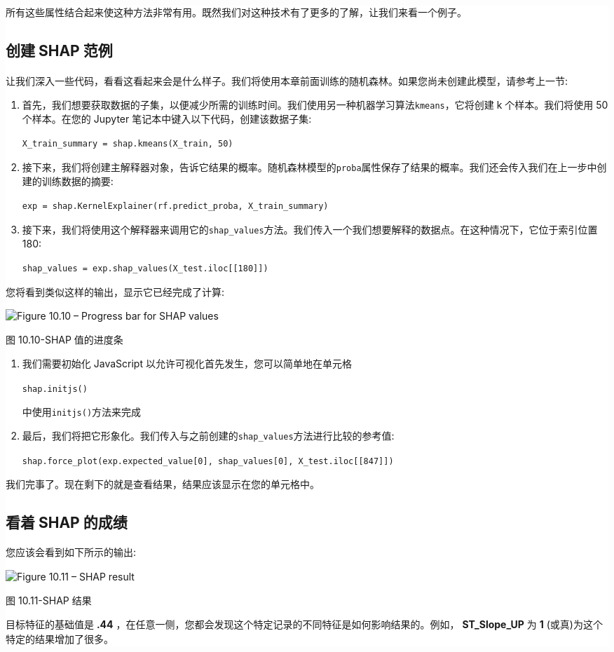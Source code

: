 所有这些属性结合起来使这种方法非常有用。既然我们对这种技术有了更多的了解，让我们来看一个例子。

## 创建 SHAP 范例

让我们深入一些代码，看看这看起来会是什么样子。我们将使用本章前面训练的随机森林。如果您尚未创建此模型，请参考上一节:

1.  首先，我们想要获取数据的子集，以便减少所需的训练时间。我们使用另一种机器学习算法`kmeans`，它将创建 k 个样本。我们将使用 50 个样本。在您的 Jupyter 笔记本中键入以下代码，创建该数据子集:

    ```
    X_train_summary = shap.kmeans(X_train, 50)
    ```

2.  接下来，我们将创建主解释器对象，告诉它结果的概率。随机森林模型的`proba`属性保存了结果的概率。我们还会传入我们在上一步中创建的训练数据的摘要:

    ```
    exp = shap.KernelExplainer(rf.predict_proba, X_train_summary)
    ```

3.  接下来，我们将使用这个解释器来调用它的`shap_values`方法。我们传入一个我们想要解释的数据点。在这种情况下，它位于索引位置 180:

    ```
    shap_values = exp.shap_values(X_test.iloc[[180]])
    ```

您将看到类似这样的输出，显示它已经完成了计算:

![Figure 10.10 – Progress bar for SHAP values
](image/Figure_10.10.jpg)

图 10.10-SHAP 值的进度条

1.  我们需要初始化 JavaScript 以允许可视化首先发生，您可以简单地在单元格

    ```
    shap.initjs()
    ```

    中使用`initjs()`方法来完成
2.  最后，我们将把它形象化。我们传入与之前创建的`shap_values`方法进行比较的参考值:

    ```
    shap.force_plot(exp.expected_value[0], shap_values[0], X_test.iloc[[847]])
    ```

我们完事了。现在剩下的就是查看结果，结果应该显示在您的单元格中。

## 看着 SHAP 的成绩

您应该会看到如下所示的输出:

![Figure 10.11 – SHAP result
](image/Figure_10.11.jpg)

图 10.11-SHAP 结果

目标特征的基础值是 **.44** ，在任意一侧，您都会发现这个特定记录的不同特征是如何影响结果的。例如， **ST_Slope_UP** 为 **1** (或真)为这个特定的结果增加了很多。
